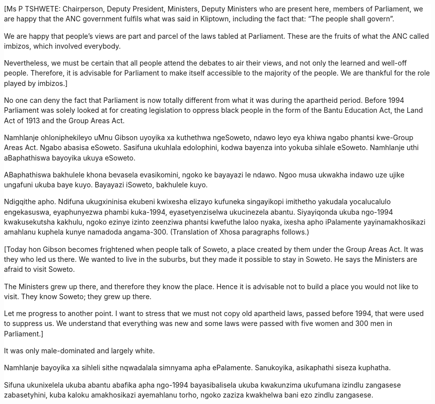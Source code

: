[Ms P TSHWETE: Chairperson, Deputy President, Ministers, Deputy Ministers
who are present here, members of Parliament, we are happy that the ANC
government fulfils what was said in Kliptown, including the fact that: “The
people shall govern”.

We are happy that people’s views are part and parcel of the laws tabled at
Parliament. These are the fruits of what the ANC called imbizos, which
involved everybody.

Nevertheless, we must be certain that all people attend the debates to air
their views, and not only the learned and well-off people. Therefore, it is
advisable for Parliament to make itself accessible to the majority of the
people. We are thankful for the role played by imbizos.]

No one can deny the fact that Parliament is now totally different from what
it was during the apartheid period. Before 1994 Parliament was solely
looked at for creating legislation to oppress black people in the form of
the Bantu Education Act, the Land Act of 1913 and the Group Areas Act.

Namhlanje ohloniphekileyo uMnu Gibson uyoyika xa kuthethwa ngeSoweto, ndawo
leyo eya khiwa ngabo phantsi kwe-Group Areas Act. Ngabo abasisa eSoweto.
Sasifuna ukuhlala edolophini, kodwa bayenza into yokuba sihlale eSoweto.
Namhlanje uthi aBaphathiswa bayoyika ukuya eSoweto.

ABaphathiswa bakhulele khona bevasela evasikomini, ngoko ke bayayazi le
ndawo. Ngoo musa ukwakha indawo uze ujike ungafuni ukuba baye kuyo.
Bayayazi iSoweto, bakhulele kuyo.

Ndigqithe apho. Ndifuna ukugxininisa ekubeni kwixesha elizayo kufuneka
singayikopi imithetho yakudala yocalucalulo engekasuswa, eyaphunyezwa
phambi kuka-1994, eyasetyenziselwa ukucinezela abantu. Siyayiqonda ukuba
ngo-1994 kwakusekutsha kakhulu, ngoko ezinye izinto zeenziwa phantsi
kwefuthe laloo nyaka, ixesha apho iPalamente yayinamakhosikazi amahlanu
kuphela kunye namadoda angama-300. (Translation of Xhosa paragraphs
follows.)

[Today hon Gibson becomes frightened when people talk of Soweto, a place
created by them under the Group Areas Act. It was they who led us there. We
wanted to live in the suburbs, but they made it possible to stay in Soweto.
He says the Ministers are afraid to visit Soweto.

The Ministers grew up there, and therefore they know the place. Hence it is
advisable not to build a place you would not like to visit. They know
Soweto; they grew up there.

Let me progress to another point. I want to stress that we must not copy
old apartheid laws, passed before 1994, that were used to suppress us. We
understand that everything was new and some laws were passed with five
women and 300 men in Parliament.]

It was only male-dominated and largely white.

Namhlanje bayoyika xa sihleli sithe nqwadalala simnyama apha ePalamente.
Sanukoyika, asikaphathi siseza kuphatha.

Sifuna ukunixelela ukuba abantu abafika apha ngo-1994 bayasibalisela ukuba
kwakunzima ukufumana izindlu zangasese zabasetyhini, kuba kaloku
amakhosikazi ayemahlanu torho, ngoko zaziza kwakhelwa bani ezo zindlu
zangasese.
